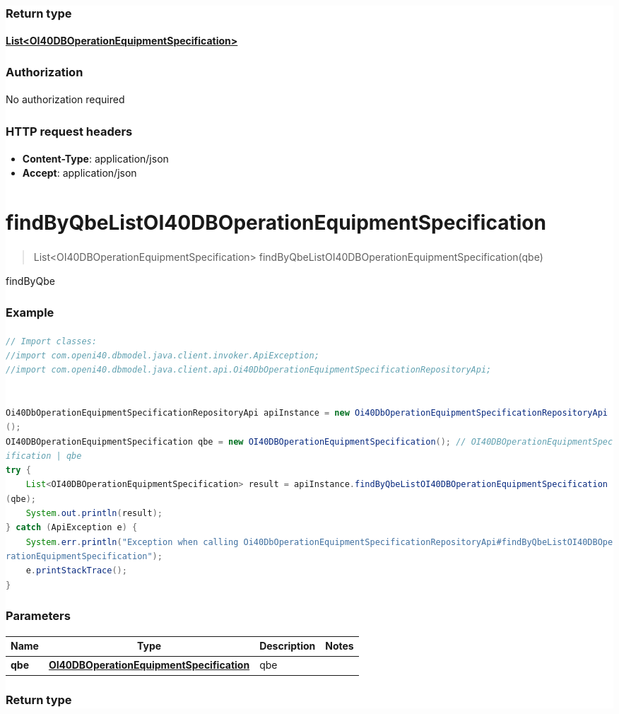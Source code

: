 ### Return type

[**List&lt;OI40DBOperationEquipmentSpecification&gt;**](OI40DBOperationEquipmentSpecification.md)

### Authorization

No authorization required

### HTTP request headers

 - **Content-Type**: application/json
 - **Accept**: application/json

<a name="findByQbeListOI40DBOperationEquipmentSpecification"></a>
# **findByQbeListOI40DBOperationEquipmentSpecification**
> List&lt;OI40DBOperationEquipmentSpecification&gt; findByQbeListOI40DBOperationEquipmentSpecification(qbe)

findByQbe

### Example
```java
// Import classes:
//import com.openi40.dbmodel.java.client.invoker.ApiException;
//import com.openi40.dbmodel.java.client.api.Oi40DbOperationEquipmentSpecificationRepositoryApi;


Oi40DbOperationEquipmentSpecificationRepositoryApi apiInstance = new Oi40DbOperationEquipmentSpecificationRepositoryApi();
OI40DBOperationEquipmentSpecification qbe = new OI40DBOperationEquipmentSpecification(); // OI40DBOperationEquipmentSpecification | qbe
try {
    List<OI40DBOperationEquipmentSpecification> result = apiInstance.findByQbeListOI40DBOperationEquipmentSpecification(qbe);
    System.out.println(result);
} catch (ApiException e) {
    System.err.println("Exception when calling Oi40DbOperationEquipmentSpecificationRepositoryApi#findByQbeListOI40DBOperationEquipmentSpecification");
    e.printStackTrace();
}
```

### Parameters

Name | Type | Description  | Notes
------------- | ------------- | ------------- | -------------
 **qbe** | [**OI40DBOperationEquipmentSpecification**](OI40DBOperationEquipmentSpecification.md)| qbe |

### Return type
